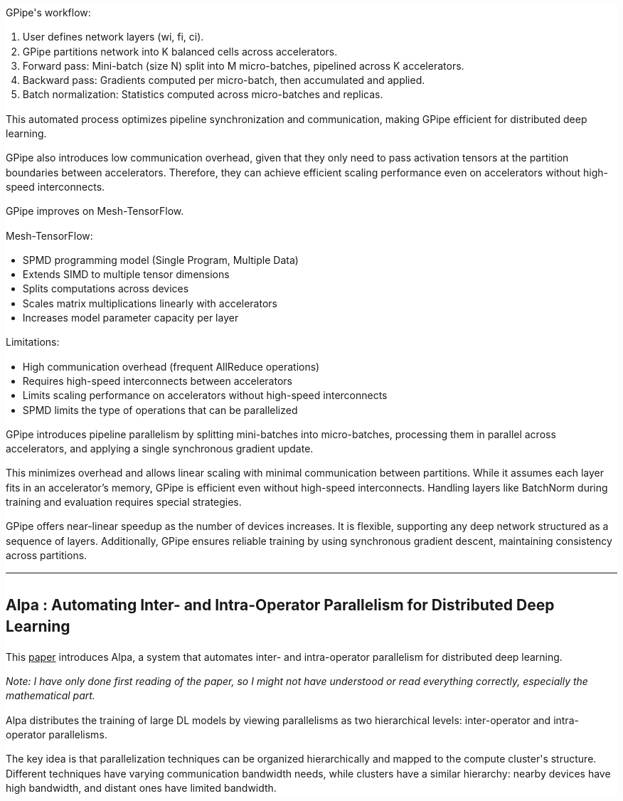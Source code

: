 GPipe's workflow:

1. User defines network layers (wi, fi, ci).
2. GPipe partitions network into K balanced cells across accelerators.
3. Forward pass: Mini-batch (size N) split into M micro-batches, pipelined across K accelerators.
4. Backward pass: Gradients computed per micro-batch, then accumulated and applied.
5. Batch normalization: Statistics computed across micro-batches and replicas.

This automated process optimizes pipeline synchronization and communication, making GPipe efficient for distributed deep learning.

GPipe also introduces low communication overhead, given that they only need to pass activation tensors at the partition boundaries between accelerators. Therefore, they can achieve efficient scaling performance even on accelerators without high-speed interconnects.

GPipe improves on Mesh-TensorFlow.

Mesh-TensorFlow:
- SPMD programming model (Single Program, Multiple Data)
- Extends SIMD to multiple tensor dimensions
- Splits computations across devices
- Scales matrix multiplications linearly with accelerators
- Increases model parameter capacity per layer

Limitations:
- High communication overhead (frequent AllReduce operations)
- Requires high-speed interconnects between accelerators
- Limits scaling performance on accelerators without high-speed interconnects
- SPMD limits the type of operations that can be parallelized

GPipe introduces pipeline parallelism by splitting mini-batches into micro-batches, processing them in parallel across accelerators, and applying a single synchronous gradient update.

This minimizes overhead and allows linear scaling with minimal communication between partitions. While it assumes each layer fits in an accelerator’s memory, GPipe is efficient even without high-speed interconnects. Handling layers like BatchNorm during training and evaluation requires special strategies.

GPipe offers near-linear speedup as the number of devices increases. It is flexible, supporting any deep network structured as a sequence of layers. Additionally, GPipe ensures reliable training by using synchronous gradient descent, maintaining consistency across partitions.

---

## Alpa : Automating Inter- and Intra-Operator Parallelism for Distributed Deep Learning

This [paper](https://www.usenix.org/system/files/osdi22-zheng-lianmin.pdf) introduces Alpa, a system that automates inter- and intra-operator parallelism for distributed deep learning.

*Note: I have only done first reading of the paper, so I might not have understood or read everything correctly, especially the mathematical part.*

Alpa distributes the training of large DL models by viewing parallelisms as two hierarchical levels: inter-operator and intra-operator parallelisms.

The key idea is that parallelization techniques can be organized hierarchically and mapped to the compute cluster's structure. Different techniques have varying communication bandwidth needs, while clusters have a similar hierarchy: nearby devices have high bandwidth, and distant ones have limited bandwidth.
